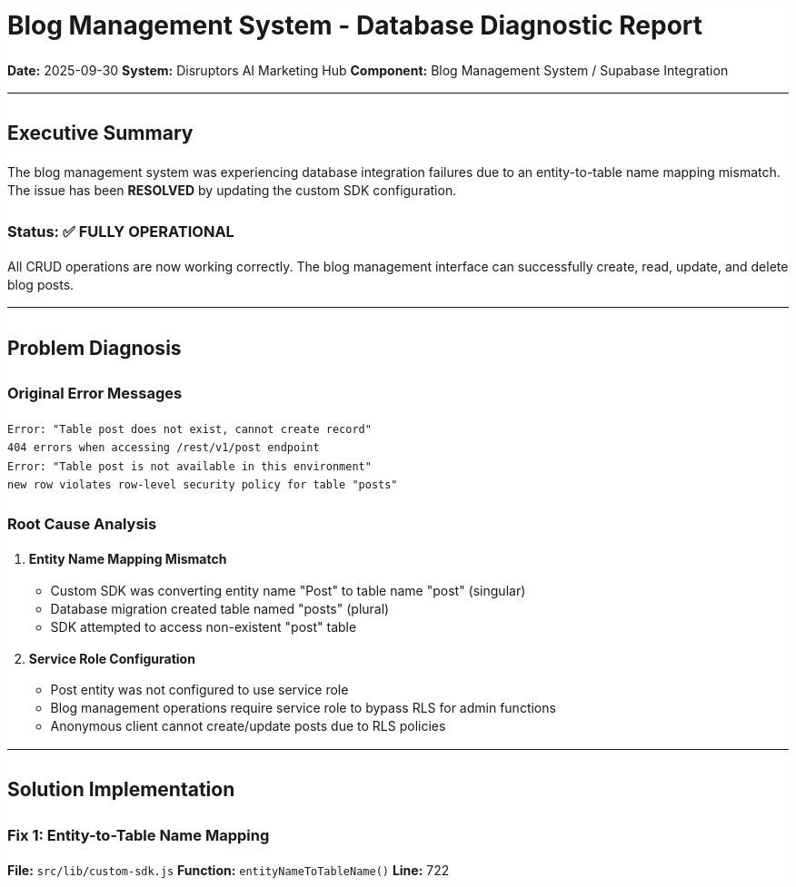 # Blog Management System - Database Diagnostic Report

**Date:** 2025-09-30
**System:** Disruptors AI Marketing Hub
**Component:** Blog Management System / Supabase Integration

---

## Executive Summary

The blog management system was experiencing database integration failures due to an entity-to-table name mapping mismatch. The issue has been **RESOLVED** by updating the custom SDK configuration.

### Status: ✅ FULLY OPERATIONAL

All CRUD operations are now working correctly. The blog management interface can successfully create, read, update, and delete blog posts.

---

## Problem Diagnosis

### Original Error Messages

```
Error: "Table post does not exist, cannot create record"
404 errors when accessing /rest/v1/post endpoint
Error: "Table post is not available in this environment"
new row violates row-level security policy for table "posts"
```

### Root Cause Analysis

1. **Entity Name Mapping Mismatch**
   - Custom SDK was converting entity name "Post" to table name "post" (singular)
   - Database migration created table named "posts" (plural)
   - SDK attempted to access non-existent "post" table

2. **Service Role Configuration**
   - Post entity was not configured to use service role
   - Blog management operations require service role to bypass RLS for admin functions
   - Anonymous client cannot create/update posts due to RLS policies

---

## Solution Implementation

### Fix 1: Entity-to-Table Name Mapping

**File:** `src/lib/custom-sdk.js`
**Function:** `entityNameToTableName()`
**Line:** 722
